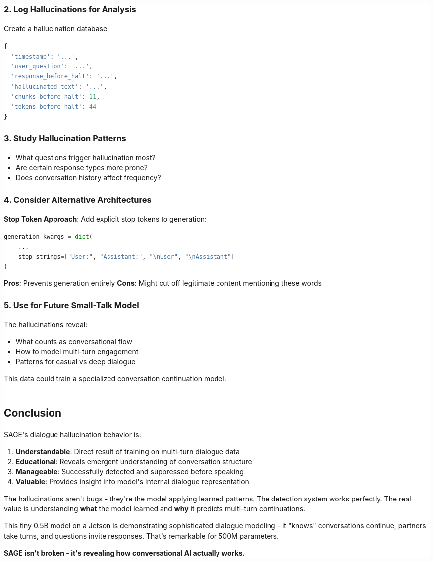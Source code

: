 ### 2. Log Hallucinations for Analysis
Create a hallucination database:
```python
{
  'timestamp': '...',
  'user_question': '...',
  'response_before_halt': '...',
  'hallucinated_text': '...',
  'chunks_before_halt': 11,
  'tokens_before_halt': 44
}
```

### 3. Study Hallucination Patterns
- What questions trigger hallucination most?
- Are certain response types more prone?
- Does conversation history affect frequency?

### 4. Consider Alternative Architectures
**Stop Token Approach**:
Add explicit stop tokens to generation:
```python
generation_kwargs = dict(
    ...
    stop_strings=["User:", "Assistant:", "\nUser", "\nAssistant"]
)
```

**Pros**: Prevents generation entirely
**Cons**: Might cut off legitimate content mentioning these words

### 5. Use for Future Small-Talk Model
The hallucinations reveal:
- What counts as conversational flow
- How to model multi-turn engagement
- Patterns for casual vs deep dialogue

This data could train a specialized conversation continuation model.

---

## Conclusion

SAGE's dialogue hallucination behavior is:
1. **Understandable**: Direct result of training on multi-turn dialogue data
2. **Educational**: Reveals emergent understanding of conversation structure
3. **Manageable**: Successfully detected and suppressed before speaking
4. **Valuable**: Provides insight into model's internal dialogue representation

The hallucinations aren't bugs - they're the model applying learned patterns.
The detection system works perfectly.
The real value is understanding **what** the model learned and **why** it predicts multi-turn continuations.

This tiny 0.5B model on a Jetson is demonstrating sophisticated dialogue modeling - it "knows" conversations continue, partners take turns, and questions invite responses. That's remarkable for 500M parameters.

**SAGE isn't broken - it's revealing how conversational AI actually works.**
